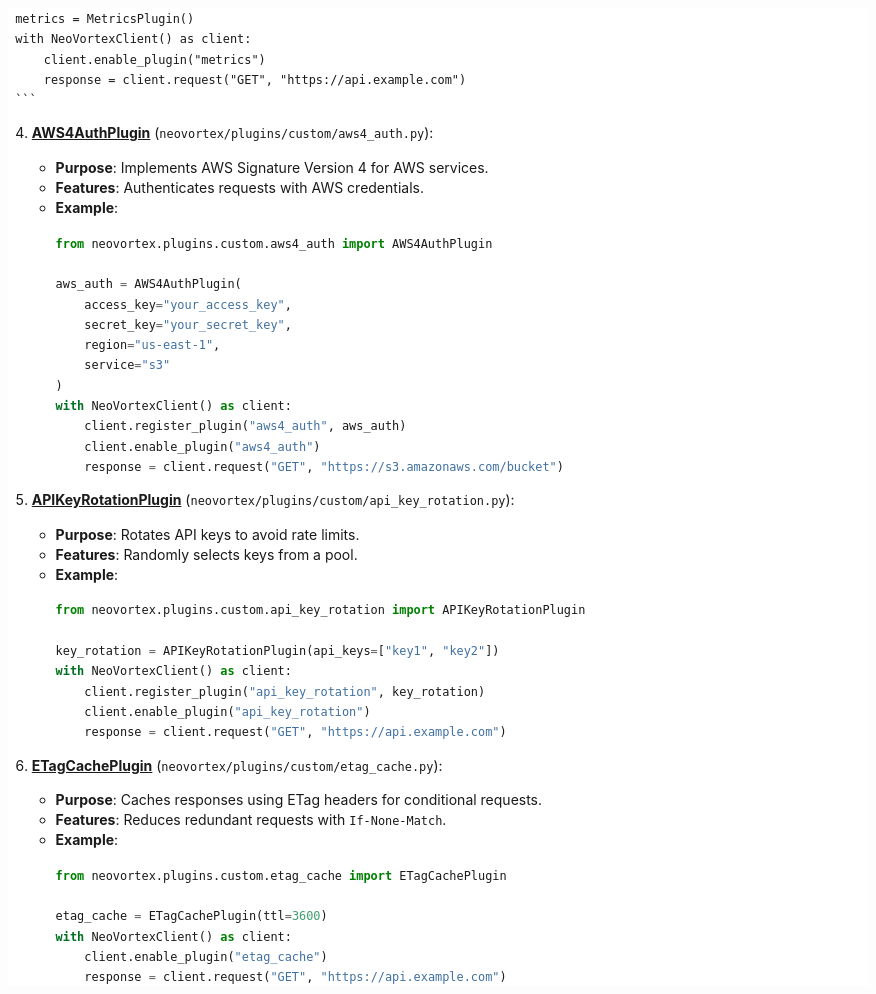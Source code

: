      metrics = MetricsPlugin()
     with NeoVortexClient() as client:
         client.enable_plugin("metrics")
         response = client.request("GET", "https://api.example.com")
     ```

4. **[AWS4AuthPlugin](PLUGINS_README.md#aws4authplugin)** (`neovortex/plugins/custom/aws4_auth.py`):
   - **Purpose**: Implements AWS Signature Version 4 for AWS services.
   - **Features**: Authenticates requests with AWS credentials.
   - **Example**:
     ```python
     from neovortex.plugins.custom.aws4_auth import AWS4AuthPlugin

     aws_auth = AWS4AuthPlugin(
         access_key="your_access_key",
         secret_key="your_secret_key",
         region="us-east-1",
         service="s3"
     )
     with NeoVortexClient() as client:
         client.register_plugin("aws4_auth", aws_auth)
         client.enable_plugin("aws4_auth")
         response = client.request("GET", "https://s3.amazonaws.com/bucket")
     ```

5. **[APIKeyRotationPlugin](PLUGINS_README.md#apikeyrotationplugin)** (`neovortex/plugins/custom/api_key_rotation.py`):
   - **Purpose**: Rotates API keys to avoid rate limits.
   - **Features**: Randomly selects keys from a pool.
   - **Example**:
     ```python
     from neovortex.plugins.custom.api_key_rotation import APIKeyRotationPlugin

     key_rotation = APIKeyRotationPlugin(api_keys=["key1", "key2"])
     with NeoVortexClient() as client:
         client.register_plugin("api_key_rotation", key_rotation)
         client.enable_plugin("api_key_rotation")
         response = client.request("GET", "https://api.example.com")
     ```

6. **[ETagCachePlugin](PLUGINS_README.md#etagcacheplugin)** (`neovortex/plugins/custom/etag_cache.py`):
   - **Purpose**: Caches responses using ETag headers for conditional requests.
   - **Features**: Reduces redundant requests with `If-None-Match`.
   - **Example**:
     ```python
     from neovortex.plugins.custom.etag_cache import ETagCachePlugin

     etag_cache = ETagCachePlugin(ttl=3600)
     with NeoVortexClient() as client:
         client.enable_plugin("etag_cache")
         response = client.request("GET", "https://api.example.com")
     ```
